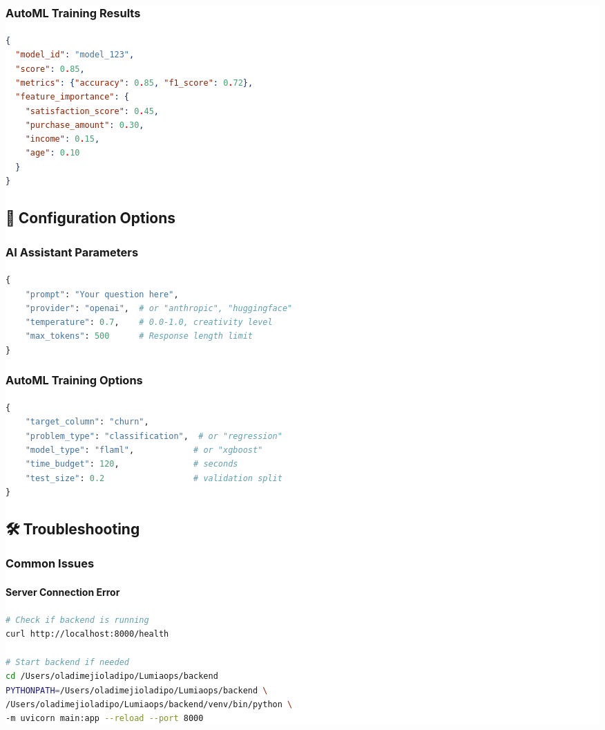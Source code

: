 ### AutoML Training Results
```json
{
  "model_id": "model_123",
  "score": 0.85,
  "metrics": {"accuracy": 0.85, "f1_score": 0.72},
  "feature_importance": {
    "satisfaction_score": 0.45,
    "purchase_amount": 0.30,
    "income": 0.15,
    "age": 0.10
  }
}
```

## 🔧 Configuration Options

### AI Assistant Parameters
```python
{
    "prompt": "Your question here",
    "provider": "openai",  # or "anthropic", "huggingface"
    "temperature": 0.7,    # 0.0-1.0, creativity level
    "max_tokens": 500      # Response length limit
}
```

### AutoML Training Options
```python
{
    "target_column": "churn",
    "problem_type": "classification",  # or "regression"
    "model_type": "flaml",            # or "xgboost"
    "time_budget": 120,               # seconds
    "test_size": 0.2                  # validation split
}
```

## 🛠️ Troubleshooting

### Common Issues

#### Server Connection Error
```bash
# Check if backend is running
curl http://localhost:8000/health

# Start backend if needed
cd /Users/oladimejioladipo/Lumiaops/backend
PYTHONPATH=/Users/oladimejioladipo/Lumiaops/backend \
/Users/oladimejioladipo/Lumiaops/backend/venv/bin/python \
-m uvicorn main:app --reload --port 8000
```

